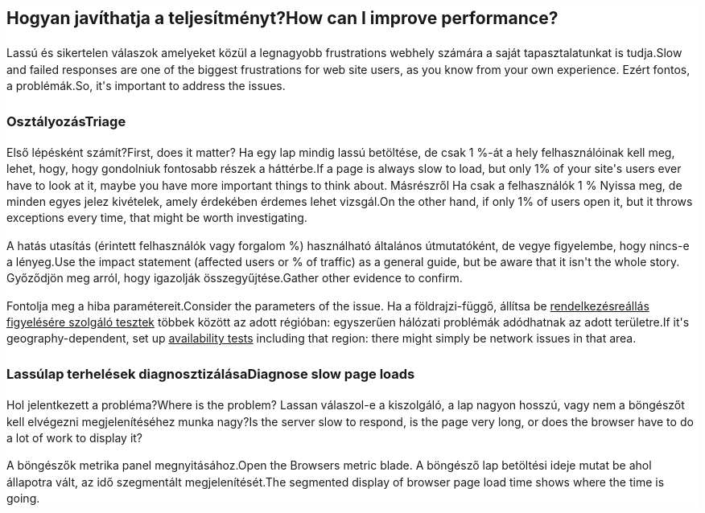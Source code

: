 ## <a name="how-can-i-improve-performance"></a><span data-ttu-id="26f76-178">Hogyan javíthatja a teljesítményt?</span><span class="sxs-lookup"><span data-stu-id="26f76-178">How can I improve performance?</span></span>
<span data-ttu-id="26f76-179">Lassú és sikertelen válaszok amelyeket közül a legnagyobb frustrations webhely számára a saját tapasztalatunkat is tudja.</span><span class="sxs-lookup"><span data-stu-id="26f76-179">Slow and failed responses are one of the biggest frustrations for web site users, as you know from your own experience.</span></span> <span data-ttu-id="26f76-180">Ezért fontos, a problémák.</span><span class="sxs-lookup"><span data-stu-id="26f76-180">So, it's important to address the issues.</span></span>

### <a name="triage"></a><span data-ttu-id="26f76-181">Osztályozás</span><span class="sxs-lookup"><span data-stu-id="26f76-181">Triage</span></span>
<span data-ttu-id="26f76-182">Első lépésként számít?</span><span class="sxs-lookup"><span data-stu-id="26f76-182">First, does it matter?</span></span> <span data-ttu-id="26f76-183">Ha egy lap mindig lassú betöltése, de csak 1 %-át a hely felhasználóinak kell meg, lehet, hogy, hogy gondolniuk fontosabb részek a háttérbe.</span><span class="sxs-lookup"><span data-stu-id="26f76-183">If a page is always slow to load, but only 1% of your site's users ever have to look at it, maybe you have more important things to think about.</span></span> <span data-ttu-id="26f76-184">Másrészről Ha csak a felhasználók 1 % Nyissa meg, de minden egyes jelez kivételek, amely érdekében érdemes lehet vizsgál.</span><span class="sxs-lookup"><span data-stu-id="26f76-184">On the other hand, if only 1% of users open it, but it throws exceptions every time, that might be worth investigating.</span></span>

<span data-ttu-id="26f76-185">A hatás utasítás (érintett felhasználók vagy forgalom %) használható általános útmutatóként, de vegye figyelembe, hogy nincs-e a lényeg.</span><span class="sxs-lookup"><span data-stu-id="26f76-185">Use the impact statement (affected users or % of traffic) as a general guide, but be aware that it isn't the whole story.</span></span> <span data-ttu-id="26f76-186">Győződjön meg arról, hogy igazolják összegyűjtése.</span><span class="sxs-lookup"><span data-stu-id="26f76-186">Gather other evidence to confirm.</span></span>

<span data-ttu-id="26f76-187">Fontolja meg a hiba paramétereit.</span><span class="sxs-lookup"><span data-stu-id="26f76-187">Consider the parameters of the issue.</span></span> <span data-ttu-id="26f76-188">Ha a földrajzi-függő, állítsa be [rendelkezésreállás figyelésére szolgáló tesztek](app-insights-monitor-web-app-availability.md) többek között az adott régióban: egyszerűen hálózati problémák adódhatnak az adott területre.</span><span class="sxs-lookup"><span data-stu-id="26f76-188">If it's geography-dependent, set up [availability tests](app-insights-monitor-web-app-availability.md) including that region: there might simply be network issues in that area.</span></span>

### <a name="diagnose-slow-page-loads"></a><span data-ttu-id="26f76-189">Lassúlap terhelések diagnosztizálása</span><span class="sxs-lookup"><span data-stu-id="26f76-189">Diagnose slow page loads</span></span>
<span data-ttu-id="26f76-190">Hol jelentkezett a probléma?</span><span class="sxs-lookup"><span data-stu-id="26f76-190">Where is the problem?</span></span> <span data-ttu-id="26f76-191">Lassan válaszol-e a kiszolgáló, a lap nagyon hosszú, vagy nem a böngészőt kell elvégezni megjelenítéséhez munka nagy?</span><span class="sxs-lookup"><span data-stu-id="26f76-191">Is the server slow to respond, is the page very long, or does the browser have to do a lot of work to display it?</span></span>

<span data-ttu-id="26f76-192">A böngészők metrika panel megnyitásához.</span><span class="sxs-lookup"><span data-stu-id="26f76-192">Open the Browsers metric blade.</span></span> <span data-ttu-id="26f76-193">A böngésző lap betöltési ideje mutat be ahol állapotra vált, az idő szegmentált megjelenítését.</span><span class="sxs-lookup"><span data-stu-id="26f76-193">The segmented display of browser page load time shows where the time is going.</span></span> 
